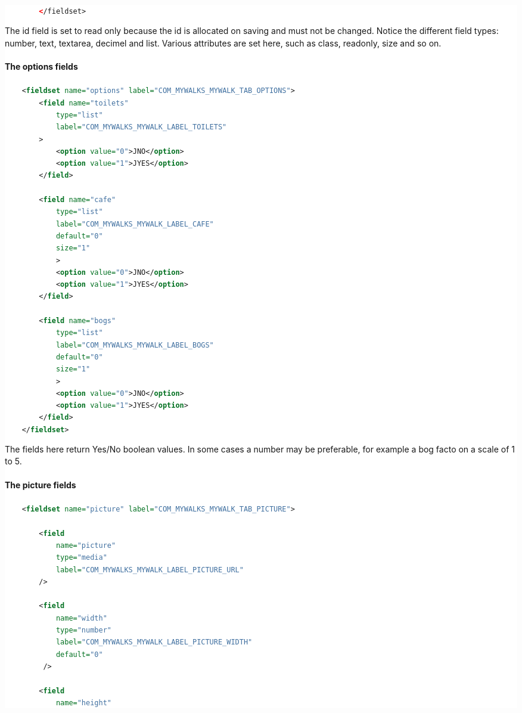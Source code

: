 ``` xml
        </fieldset>
```

The id field is set to read only because the id is allocated on saving
and must not be changed. Notice the different field types: number, text,
textarea, decimel and list. Various attributes are set here, such as
class, readonly, size and so on.

#### The options fields

``` xml
    <fieldset name="options" label="COM_MYWALKS_MYWALK_TAB_OPTIONS">
        <field name="toilets"
            type="list"
            label="COM_MYWALKS_MYWALK_LABEL_TOILETS"
        >
            <option value="0">JNO</option>
            <option value="1">JYES</option>
        </field>

        <field name="cafe"
            type="list"
            label="COM_MYWALKS_MYWALK_LABEL_CAFE"
            default="0"
            size="1"
            >
            <option value="0">JNO</option>
            <option value="1">JYES</option>
        </field>

        <field name="bogs"
            type="list"
            label="COM_MYWALKS_MYWALK_LABEL_BOGS"
            default="0"
            size="1"
            >
            <option value="0">JNO</option>
            <option value="1">JYES</option>
        </field>
    </fieldset>
```

The fields here return Yes/No boolean values. In some cases a number may
be preferable, for example a bog facto on a scale of 1 to 5.

#### The picture fields

``` xml
    <fieldset name="picture" label="COM_MYWALKS_MYWALK_TAB_PICTURE">

        <field
            name="picture"
            type="media"
            label="COM_MYWALKS_MYWALK_LABEL_PICTURE_URL"
        />

        <field
            name="width"
            type="number"
            label="COM_MYWALKS_MYWALK_LABEL_PICTURE_WIDTH"
            default="0"
         />

        <field
            name="height"
```